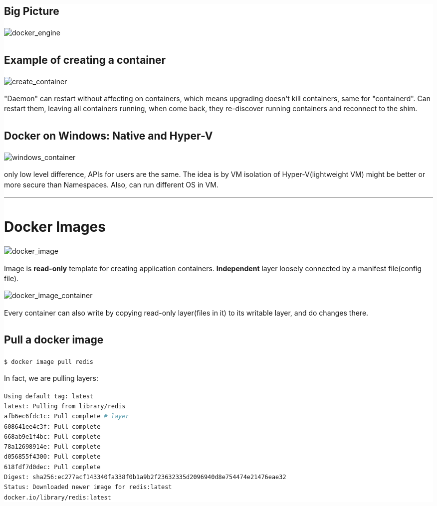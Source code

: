 ## Big Picture

![docker_engine](/photos/docker-note/docker_engine.png)

## Example of creating a container

![create_container](/photos/docker-note/create_container.png)

"Daemon" can restart without affecting on containers, which means upgrading doesn't kill containers, same for "containerd". Can restart them, leaving all containers running, when come back, they re-discover running containers and reconnect to the shim.

## Docker on Windows: Native and Hyper-V

![windows_container](/photos/docker-note/windows_container.png)

only low level difference, APIs for users are the same.
The idea is by VM isolation of Hyper-V(lightweight VM) might be better or more secure than Namespaces. Also, can run different OS in VM.

---

# Docker Images

![docker_image](/photos/docker-note/docker_image.png)

Image is **read-only** template for creating application containers. **Independent** layer loosely connected by a manifest file(config file).

![docker_image_container](/photos/docker-note/docker_image_container.png)

Every container can also write by copying read-only layer(files in it) to its writable layer, and do changes there.

## Pull a docker image

```bash
$ docker image pull redis
```

In fact, we are pulling layers:

```bash
Using default tag: latest
latest: Pulling from library/redis
afb6ec6fdc1c: Pull complete # layer
608641ee4c3f: Pull complete
668ab9e1f4bc: Pull complete
78a12698914e: Pull complete
d056855f4300: Pull complete
618fdf7d0dec: Pull complete
Digest: sha256:ec277acf143340fa338f0b1a9b2f23632335d2096940d8e754474e21476eae32
Status: Downloaded newer image for redis:latest
docker.io/library/redis:latest
```
